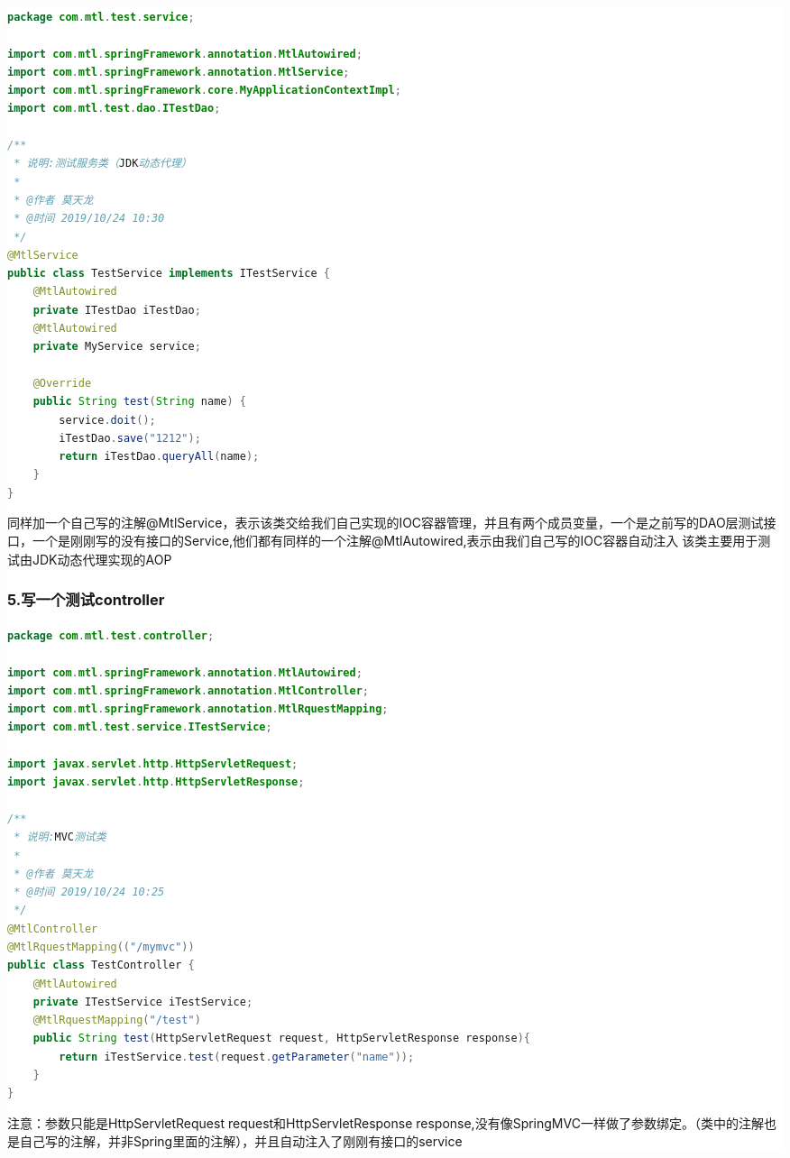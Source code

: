 ```java
package com.mtl.test.service;

import com.mtl.springFramework.annotation.MtlAutowired;
import com.mtl.springFramework.annotation.MtlService;
import com.mtl.springFramework.core.MyApplicationContextImpl;
import com.mtl.test.dao.ITestDao;

/**
 * 说明:测试服务类（JDK动态代理）
 *
 * @作者 莫天龙
 * @时间 2019/10/24 10:30
 */
@MtlService
public class TestService implements ITestService {
    @MtlAutowired
    private ITestDao iTestDao;
    @MtlAutowired
    private MyService service;

    @Override
    public String test(String name) {
        service.doit();
        iTestDao.save("1212");
        return iTestDao.queryAll(name);
    }
}
```
同样加一个自己写的注解@MtlService，表示该类交给我们自己实现的IOC容器管理，并且有两个成员变量，一个是之前写的DAO层测试接口，一个是刚刚写的没有接口的Service,他们都有同样的一个注解@MtlAutowired,表示由我们自己写的IOC容器自动注入
该类主要用于测试由JDK动态代理实现的AOP

### 5.写一个测试controller
```java
package com.mtl.test.controller;

import com.mtl.springFramework.annotation.MtlAutowired;
import com.mtl.springFramework.annotation.MtlController;
import com.mtl.springFramework.annotation.MtlRquestMapping;
import com.mtl.test.service.ITestService;

import javax.servlet.http.HttpServletRequest;
import javax.servlet.http.HttpServletResponse;

/**
 * 说明:MVC测试类
 *
 * @作者 莫天龙
 * @时间 2019/10/24 10:25
 */
@MtlController
@MtlRquestMapping(("/mymvc"))
public class TestController {
    @MtlAutowired
    private ITestService iTestService;
    @MtlRquestMapping("/test")
    public String test(HttpServletRequest request, HttpServletResponse response){
        return iTestService.test(request.getParameter("name"));
    }
}
```
注意：参数只能是HttpServletRequest request和HttpServletResponse response,没有像SpringMVC一样做了参数绑定。（类中的注解也是自己写的注解，并非Spring里面的注解），并且自动注入了刚刚有接口的service
